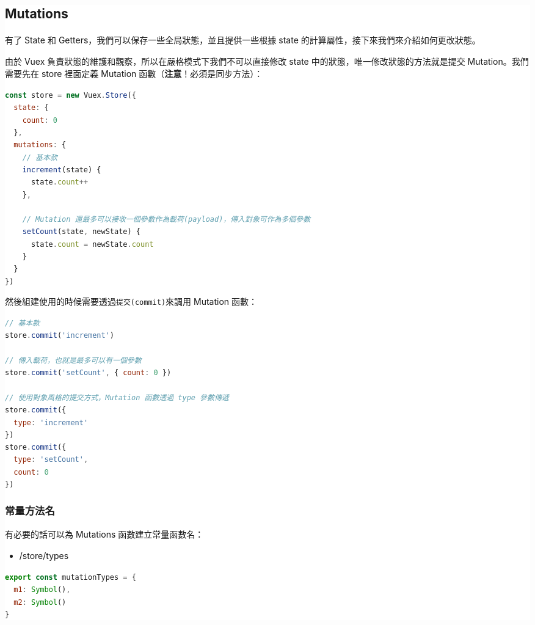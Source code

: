 ## Mutations

有了 State 和 Getters，我們可以保存一些全局狀態，並且提供一些根據 state 的計算屬性，接下來我們來介紹如何更改狀態。

由於 Vuex 負責狀態的維護和觀察，所以在嚴格模式下我們不可以直接修改 state 中的狀態，唯一修改狀態的方法就是提交 Mutation。我們需要先在 store 裡面定義 Mutation 函數（**注意**！必須是同步方法）：

```js
const store = new Vuex.Store({
  state: {
    count: 0
  },
  mutations: {
    // 基本款
    increment(state) {
      state.count++
    },

    // Mutation 還最多可以接收一個參數作為載荷(payload)，傳入對象可作為多個參數
    setCount(state, newState) {
      state.count = newState.count
    }
  }
})
```

然後組建使用的時候需要透過`提交(commit)`來調用 Mutation 函數：

```js
// 基本款
store.commit('increment')

// 傳入載荷，也就是最多可以有一個參數
store.commit('setCount', { count: 0 })

// 使用對象風格的提交方式，Mutation 函數透過 type 參數傳遞
store.commit({
  type: 'increment'
})
store.commit({
  type: 'setCount',
  count: 0
})
```

### 常量方法名

有必要的話可以為 Mutations 函數建立常量函數名：

- /store/types

```js
export const mutationTypes = {
  m1: Symbol(),
  m2: Symbol()
}
```
